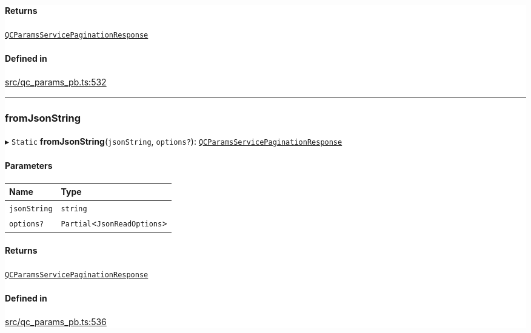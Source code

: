 #### Returns

[`QCParamsServicePaginationResponse`](QCParamsServicePaginationResponse.md)

#### Defined in

[src/qc_params_pb.ts:532](https://github.com/Unaxiom/genesis-ts-sdk/blob/a265138/src/qc_params_pb.ts#L532)

___

### fromJsonString

▸ `Static` **fromJsonString**(`jsonString`, `options?`): [`QCParamsServicePaginationResponse`](QCParamsServicePaginationResponse.md)

#### Parameters

| Name | Type |
| :------ | :------ |
| `jsonString` | `string` |
| `options?` | `Partial`<`JsonReadOptions`\> |

#### Returns

[`QCParamsServicePaginationResponse`](QCParamsServicePaginationResponse.md)

#### Defined in

[src/qc_params_pb.ts:536](https://github.com/Unaxiom/genesis-ts-sdk/blob/a265138/src/qc_params_pb.ts#L536)
